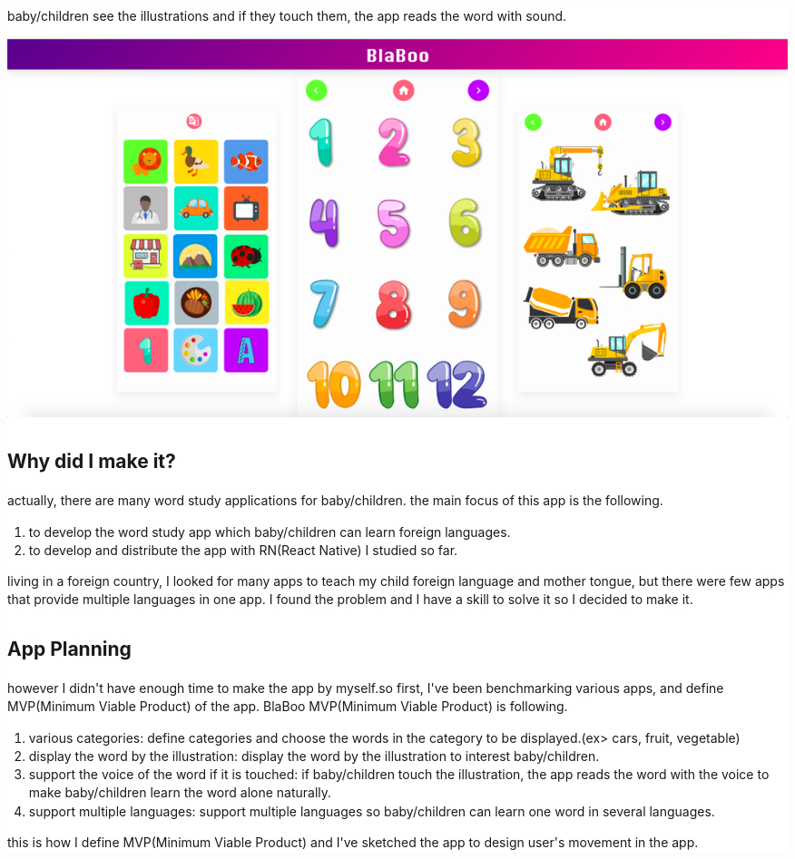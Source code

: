 baby/children see the illustrations and if they touch them, the app reads the word with sound.

![BlaBoo for baby/children word study app - development journal](/assets/images/category/blaboo/development-journal/app_concept.png)

## Why did I make it?
actually, there are many word study applications for baby/children. the main focus of this app is the following.

1. to develop the word study app which baby/children can learn foreign languages.
1. to develop and distribute the app with RN(React Native) I studied so far.

living in a foreign country, I looked for many apps to teach my child foreign language and mother tongue, but there were few apps that provide multiple languages in one app. I found the problem and I have a skill to solve it so I decided to make it.

## App Planning
however I didn't have enough time to make the app by myself.so first, I've been benchmarking various apps, and define MVP(Minimum Viable Product) of the app. BlaBoo MVP(Minimum Viable Product) is following.

1. various categories: define categories and choose the words in the category to be displayed.(ex> cars, fruit, vegetable)
1. display the word by the illustration: display the word by the illustration to interest baby/children.
1. support the voice of the word if it is touched: if baby/children touch the illustration, the app reads the word with the voice to make baby/children learn the word alone naturally.
1. support multiple languages: support multiple languages so baby/children can learn one word in several languages.

this is how I define MVP(Minimum Viable Product) and I've sketched the app to design user's movement in the app.
